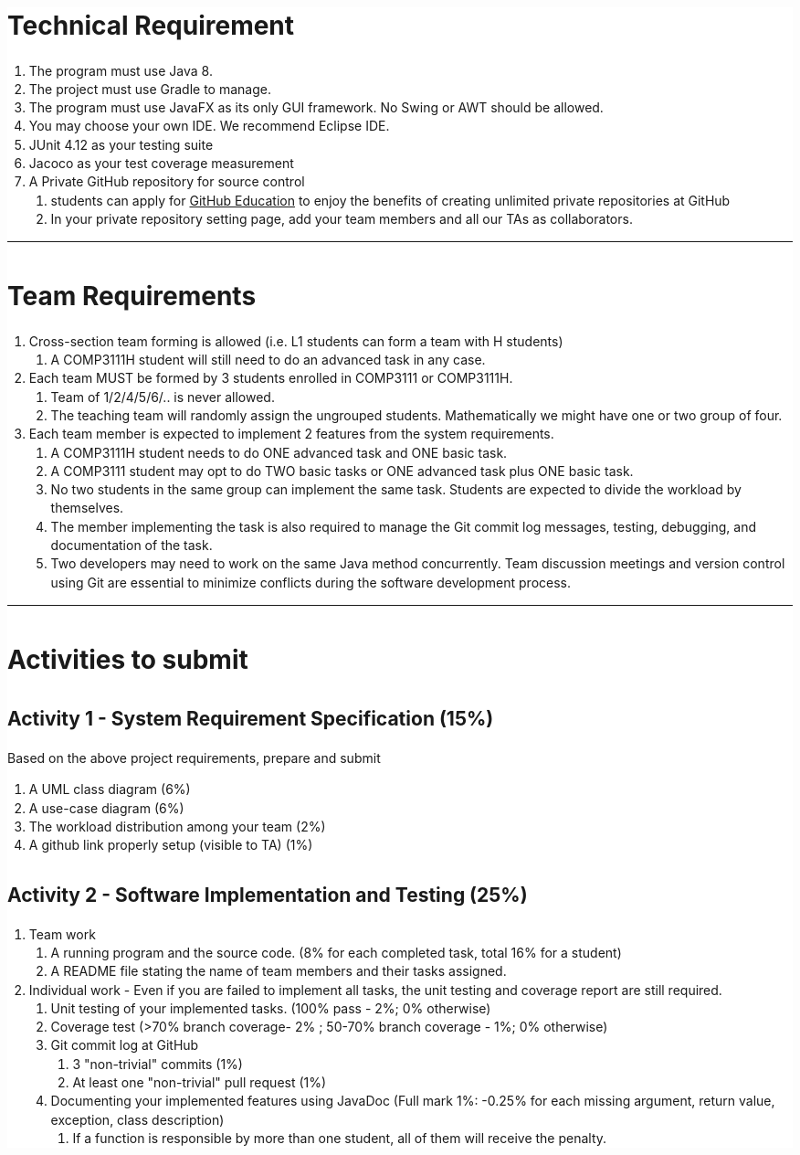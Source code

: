 
# Technical Requirement

1. The program must use Java 8.
1. The project must use Gradle to manage.
1. The program must use JavaFX as its only GUI framework. No Swing or AWT should be allowed.
1. You may choose your own IDE. We recommend Eclipse IDE.
1. JUnit 4.12 as your testing suite
1. Jacoco as your test coverage measurement
1. A Private GitHub repository for source control
	1.	students can apply for [GitHub Education](https://education.github.com/) to enjoy the benefits of creating unlimited private repositories at GitHub
	1.	In your private repository setting page, add your team members and all our TAs as collaborators.

---

# Team Requirements

1.	Cross-section team forming is allowed (i.e. L1 students can form a team with H students)
	1. A COMP3111H student will still need to do an advanced task in any case.
1.	Each team MUST be formed by 3 students enrolled in COMP3111 or COMP3111H.
	1. Team of 1/2/4/5/6/.. is never allowed.
	1. The teaching team will randomly assign the ungrouped students. Mathematically we might have one or two group of four.  
1. Each team member is expected to implement 2 features from the system requirements.
	1. A COMP3111H student needs to do ONE advanced task and ONE basic task.
	1. A COMP3111 student may opt to do TWO basic tasks or ONE advanced task plus ONE basic task.
	1. No two students in the same group can implement the same task. Students are expected to divide the workload by themselves.
	1. The member implementing the task is also required to manage the Git commit log messages, testing, debugging, and documentation of the task.
	1. Two developers may need to work on the same Java method concurrently. Team discussion meetings and version control using Git are essential to minimize conflicts during the software development process.

---

# Activities to submit

## Activity 1 - System Requirement Specification (15%)

Based on the above project requirements, prepare and submit
1. A UML class diagram (6%) 
1. A use-case diagram (6%)
1. The workload distribution among your team (2%)
1. A github link properly setup (visible to TA) (1%)

## Activity 2 - Software Implementation and Testing (25%)
1.	Team work
	1. A running program and the source code. (8% for each completed task, total 16% for a student)
	1. A README file stating the name of team members and their tasks assigned.
1.	Individual work - Even if you are failed to implement all tasks, the unit testing and coverage report are still required.
	1. Unit testing of your implemented tasks. (100% pass - 2%; 0% otherwise)  
	1. Coverage test (>70% branch coverage- 2% ; 50-70% branch coverage - 1%; 0% otherwise)
	1. Git commit log at GitHub
		1. 3 "non-trivial" commits (1%)
		1. At least one "non-trivial" pull request (1%)
	1. Documenting your implemented features using JavaDoc (Full mark 1%: -0.25% for each missing argument, return value, exception, class description)
		1. If a function is responsible by more than one student, all of them will receive the penalty.